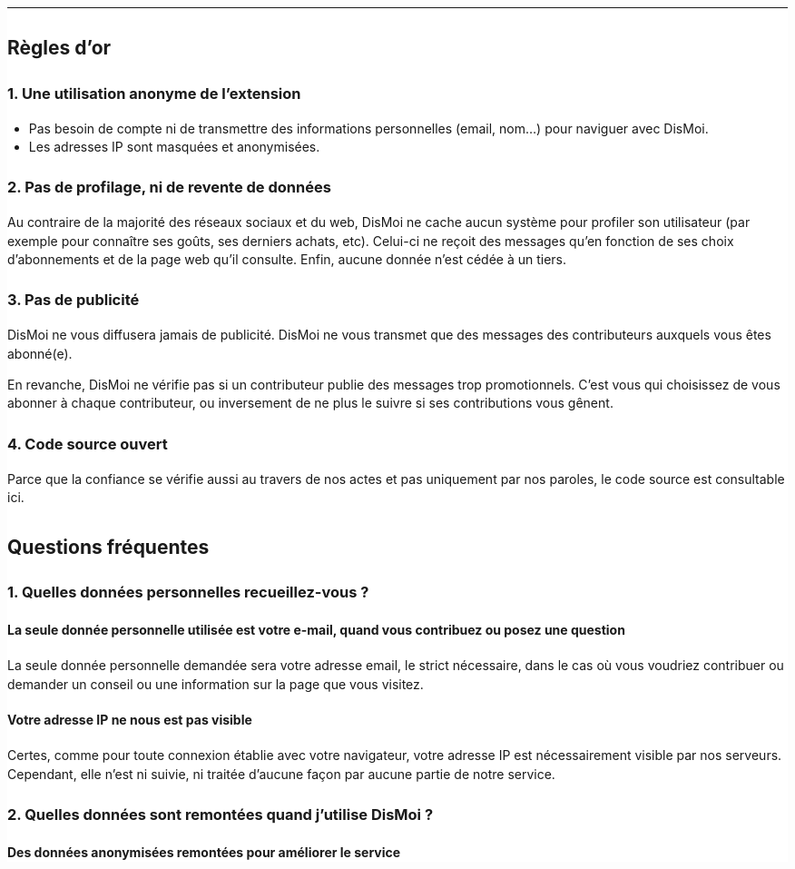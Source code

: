 
* * *

## Règles d’or

### 1. Une utilisation anonyme de l’extension

* Pas besoin de compte ni de transmettre des informations personnelles (email, nom…) pour naviguer avec DisMoi.
* Les adresses IP sont masquées et anonymisées.

### 2. Pas de profilage, ni de revente de données

Au contraire de la majorité des réseaux sociaux et du web, DisMoi ne cache aucun système pour profiler son utilisateur (par exemple pour connaître ses goûts, ses derniers achats, etc). Celui-ci ne reçoit des messages qu’en fonction de ses choix d’abonnements et de la page web qu’il consulte.
Enfin, aucune donnée n’est cédée à un tiers.

### 3. Pas de publicité

DisMoi ne vous diffusera jamais de publicité. DisMoi ne vous transmet que des messages des contributeurs auxquels vous êtes abonné(e).

En revanche, DisMoi ne vérifie pas si un contributeur publie des messages trop promotionnels. C’est vous qui choisissez de vous abonner à chaque contributeur, ou inversement de ne plus le suivre si ses contributions vous gênent.

### 4. Code source ouvert

Parce que la confiance se vérifie aussi au travers de nos actes et pas uniquement par nos paroles, le code source est consultable ici.

## Questions fréquentes

### 1. Quelles données personnelles recueillez-vous ?

#### La seule donnée personnelle utilisée est votre e-mail, quand vous contribuez ou posez une question

La seule donnée personnelle demandée sera votre adresse email, le strict nécessaire, dans le cas où vous voudriez contribuer ou demander un conseil ou une information sur la page que vous visitez.

#### Votre adresse IP ne nous est pas visible

Certes, comme pour toute connexion établie avec votre navigateur, votre adresse IP est nécessairement visible par nos serveurs. Cependant, elle n’est ni suivie, ni traitée d’aucune façon par aucune partie de notre service.

### 2. Quelles données sont remontées quand j’utilise DisMoi ?

#### Des données anonymisées remontées pour améliorer le service
